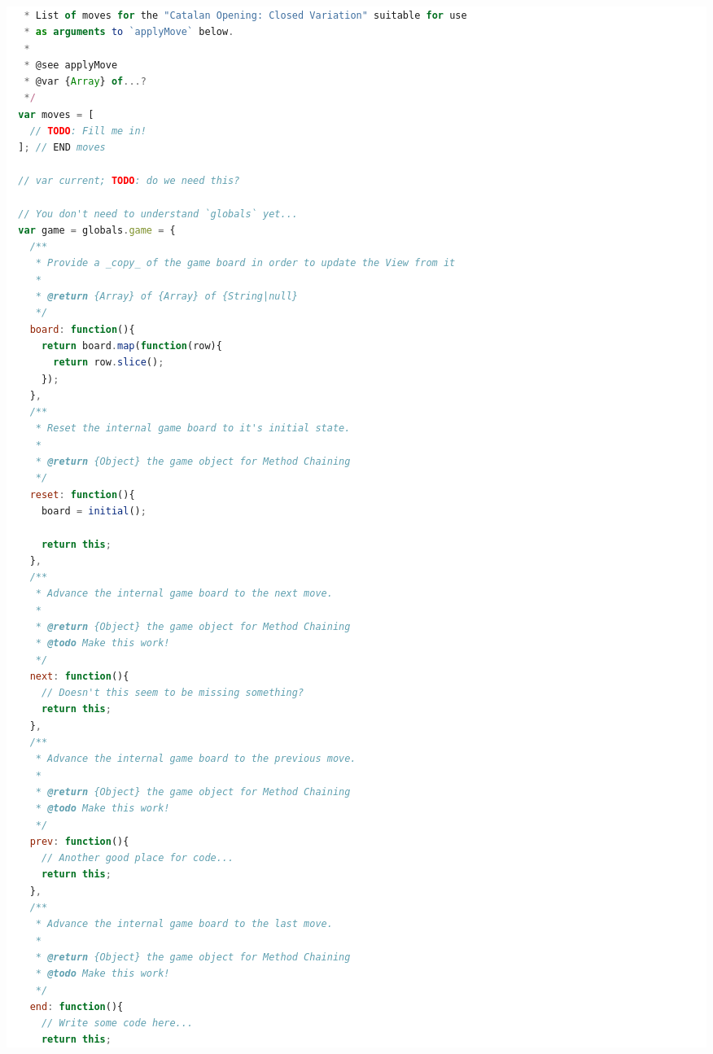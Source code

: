 ```javascript
   * List of moves for the "Catalan Opening: Closed Variation" suitable for use
   * as arguments to `applyMove` below.
   *
   * @see applyMove
   * @var {Array} of...?
   */
  var moves = [
    // TODO: Fill me in!
  ]; // END moves

  // var current; TODO: do we need this?

  // You don't need to understand `globals` yet...
  var game = globals.game = {
    /**
     * Provide a _copy_ of the game board in order to update the View from it
     *
     * @return {Array} of {Array} of {String|null}
     */
    board: function(){
      return board.map(function(row){
        return row.slice();
      });
    },
    /**
     * Reset the internal game board to it's initial state.
     *
     * @return {Object} the game object for Method Chaining
     */
    reset: function(){
      board = initial();

      return this;
    },
    /**
     * Advance the internal game board to the next move.
     *
     * @return {Object} the game object for Method Chaining
     * @todo Make this work!
     */
    next: function(){
      // Doesn't this seem to be missing something?
      return this;
    },
    /**
     * Advance the internal game board to the previous move.
     *
     * @return {Object} the game object for Method Chaining
     * @todo Make this work!
     */
    prev: function(){
      // Another good place for code...
      return this;
    },
    /**
     * Advance the internal game board to the last move.
     *
     * @return {Object} the game object for Method Chaining
     * @todo Make this work!
     */
    end: function(){
      // Write some code here...
      return this;
```